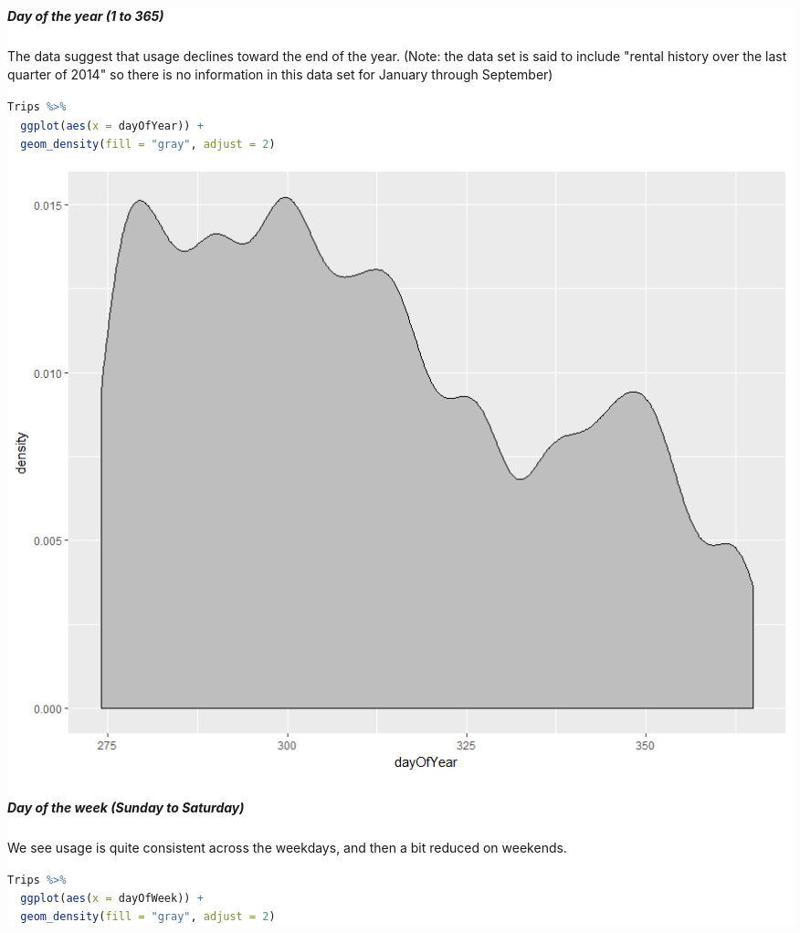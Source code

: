 ##### Day of the year (1 to 365)

The data suggest that usage declines toward the end of the year.  (Note: the data set is said to include "rental history over the last quarter of 2014" so there is no information in this data set for January through September)

```r
Trips %>%
  ggplot(aes(x = dayOfYear)) + 
  geom_density(fill = "gray", adjust = 2)
```

![](index_files/figure-html/unnamed-chunk-11-1.png)

##### Day of the week (Sunday to Saturday)

We see usage is quite consistent across the weekdays, and then a bit reduced on weekends.


```r
Trips %>%
  ggplot(aes(x = dayOfWeek)) + 
  geom_density(fill = "gray", adjust = 2)
```
